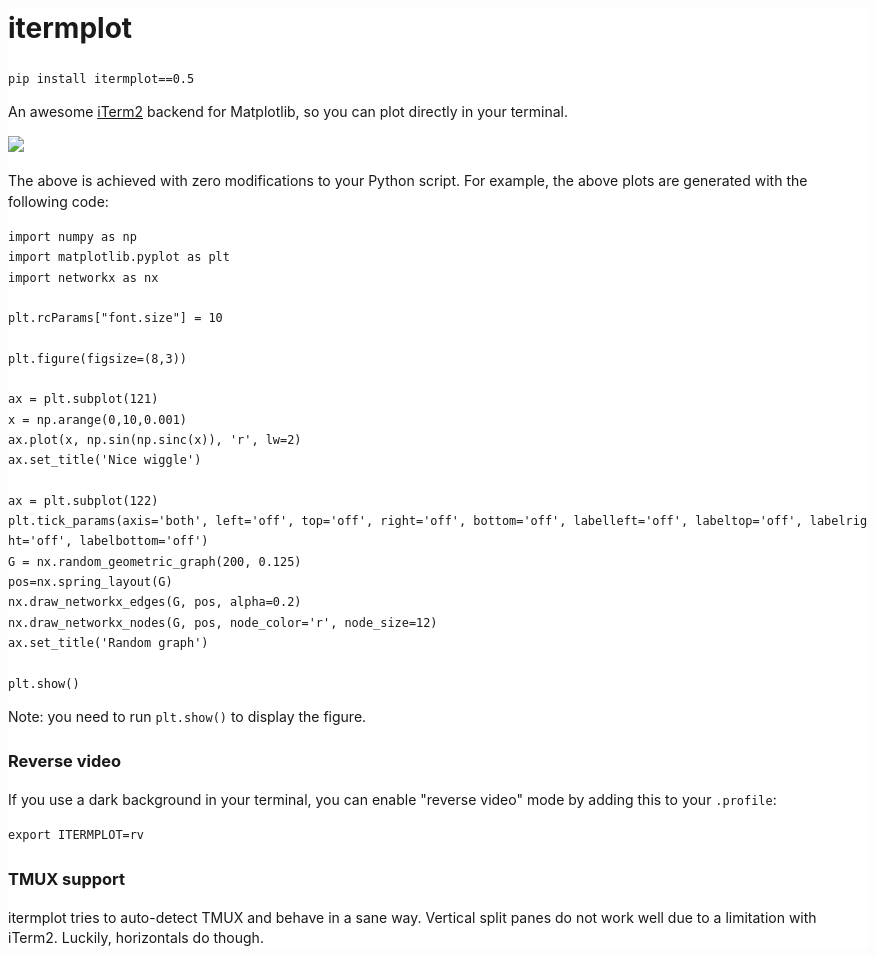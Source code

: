 # itermplot

```
pip install itermplot==0.5
```

An awesome [iTerm2](https://www.iterm2.com/) backend for Matplotlib, so you can plot directly in your terminal.

<img src="https://github.com/daleroberts/itermplot/raw/master/docs/lightdark.png" width="960">

The above is achieved with zero modifications to your Python script. For example, the above
plots are generated with the following code:
```{python}
import numpy as np
import matplotlib.pyplot as plt
import networkx as nx

plt.rcParams["font.size"] = 10

plt.figure(figsize=(8,3))

ax = plt.subplot(121)
x = np.arange(0,10,0.001)
ax.plot(x, np.sin(np.sinc(x)), 'r', lw=2)
ax.set_title('Nice wiggle')

ax = plt.subplot(122)
plt.tick_params(axis='both', left='off', top='off', right='off', bottom='off', labelleft='off', labeltop='off', labelright='off', labelbottom='off')
G = nx.random_geometric_graph(200, 0.125)
pos=nx.spring_layout(G)
nx.draw_networkx_edges(G, pos, alpha=0.2)
nx.draw_networkx_nodes(G, pos, node_color='r', node_size=12)
ax.set_title('Random graph')

plt.show()
```

Note: you need to run `plt.show()` to display the figure.

### Reverse video

If you use a dark background in your terminal, you can enable "reverse video" mode by adding this to your `.profile`:
```
export ITERMPLOT=rv
```

### TMUX support

itermplot tries to auto-detect TMUX and behave in a sane way. Vertical split panes do not work well due to a
limitation with iTerm2. Luckily, horizontals do though.
